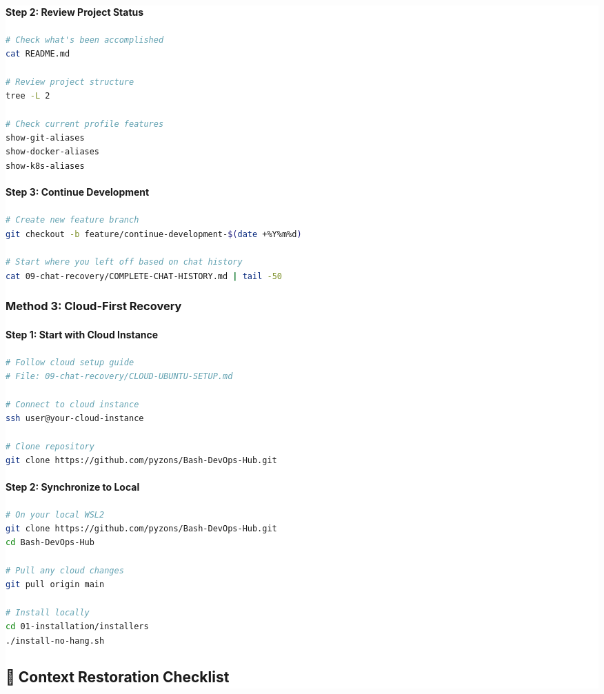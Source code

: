 #### Step 2: Review Project Status
```bash
# Check what's been accomplished
cat README.md

# Review project structure
tree -L 2

# Check current profile features
show-git-aliases
show-docker-aliases
show-k8s-aliases
```

#### Step 3: Continue Development
```bash
# Create new feature branch
git checkout -b feature/continue-development-$(date +%Y%m%d)

# Start where you left off based on chat history
cat 09-chat-recovery/COMPLETE-CHAT-HISTORY.md | tail -50
```

### Method 3: Cloud-First Recovery

#### Step 1: Start with Cloud Instance
```bash
# Follow cloud setup guide
# File: 09-chat-recovery/CLOUD-UBUNTU-SETUP.md

# Connect to cloud instance
ssh user@your-cloud-instance

# Clone repository
git clone https://github.com/pyzons/Bash-DevOps-Hub.git
```

#### Step 2: Synchronize to Local
```bash
# On your local WSL2
git clone https://github.com/pyzons/Bash-DevOps-Hub.git
cd Bash-DevOps-Hub

# Pull any cloud changes
git pull origin main

# Install locally
cd 01-installation/installers
./install-no-hang.sh
```

## 📝 Context Restoration Checklist
